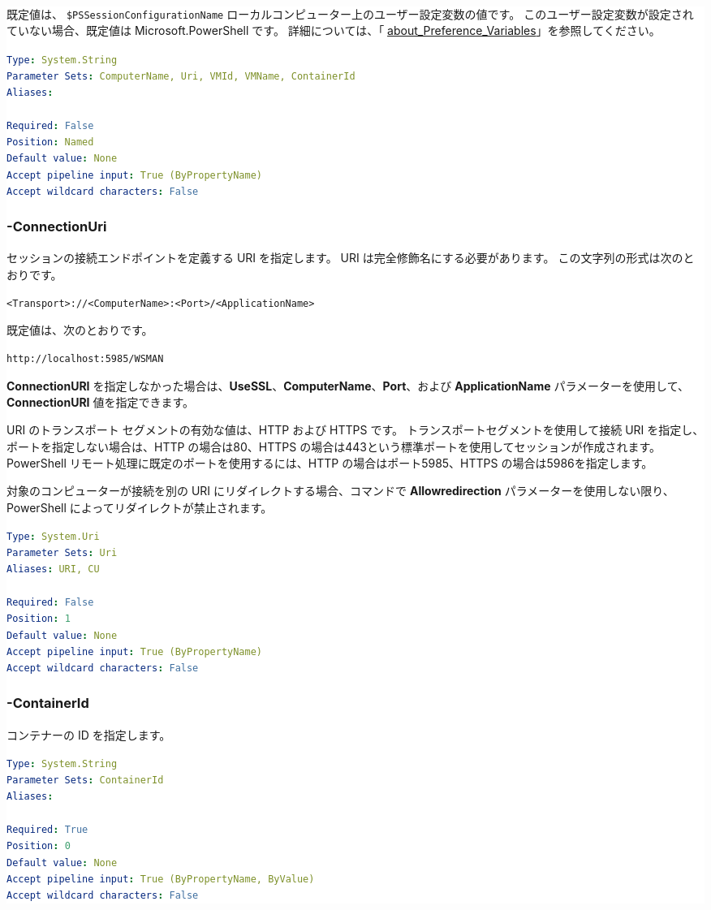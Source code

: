 既定値は、 `$PSSessionConfigurationName` ローカルコンピューター上のユーザー設定変数の値です。 このユーザー設定変数が設定されていない場合、既定値は Microsoft.PowerShell です。 詳細については、「 [about_Preference_Variables](About/about_Preference_Variables.md)」を参照してください。

```yaml
Type: System.String
Parameter Sets: ComputerName, Uri, VMId, VMName, ContainerId
Aliases:

Required: False
Position: Named
Default value: None
Accept pipeline input: True (ByPropertyName)
Accept wildcard characters: False
```

### -ConnectionUri

セッションの接続エンドポイントを定義する URI を指定します。 URI は完全修飾名にする必要があります。 この文字列の形式は次のとおりです。

`<Transport>://<ComputerName>:<Port>/<ApplicationName>`

既定値は、次のとおりです。

`http://localhost:5985/WSMAN`

**ConnectionURI** を指定しなかった場合は、**UseSSL**、**ComputerName**、**Port**、および **ApplicationName** パラメーターを使用して、**ConnectionURI** 値を指定できます。

URI のトランスポート セグメントの有効な値は、HTTP および HTTPS です。 トランスポートセグメントを使用して接続 URI を指定し、ポートを指定しない場合は、HTTP の場合は80、HTTPS の場合は443という標準ポートを使用してセッションが作成されます。 PowerShell リモート処理に既定のポートを使用するには、HTTP の場合はポート5985、HTTPS の場合は5986を指定します。

対象のコンピューターが接続を別の URI にリダイレクトする場合、コマンドで **Allowredirection** パラメーターを使用しない限り、PowerShell によってリダイレクトが禁止されます。

```yaml
Type: System.Uri
Parameter Sets: Uri
Aliases: URI, CU

Required: False
Position: 1
Default value: None
Accept pipeline input: True (ByPropertyName)
Accept wildcard characters: False
```

### -ContainerId

コンテナーの ID を指定します。

```yaml
Type: System.String
Parameter Sets: ContainerId
Aliases:

Required: True
Position: 0
Default value: None
Accept pipeline input: True (ByPropertyName, ByValue)
Accept wildcard characters: False
```

